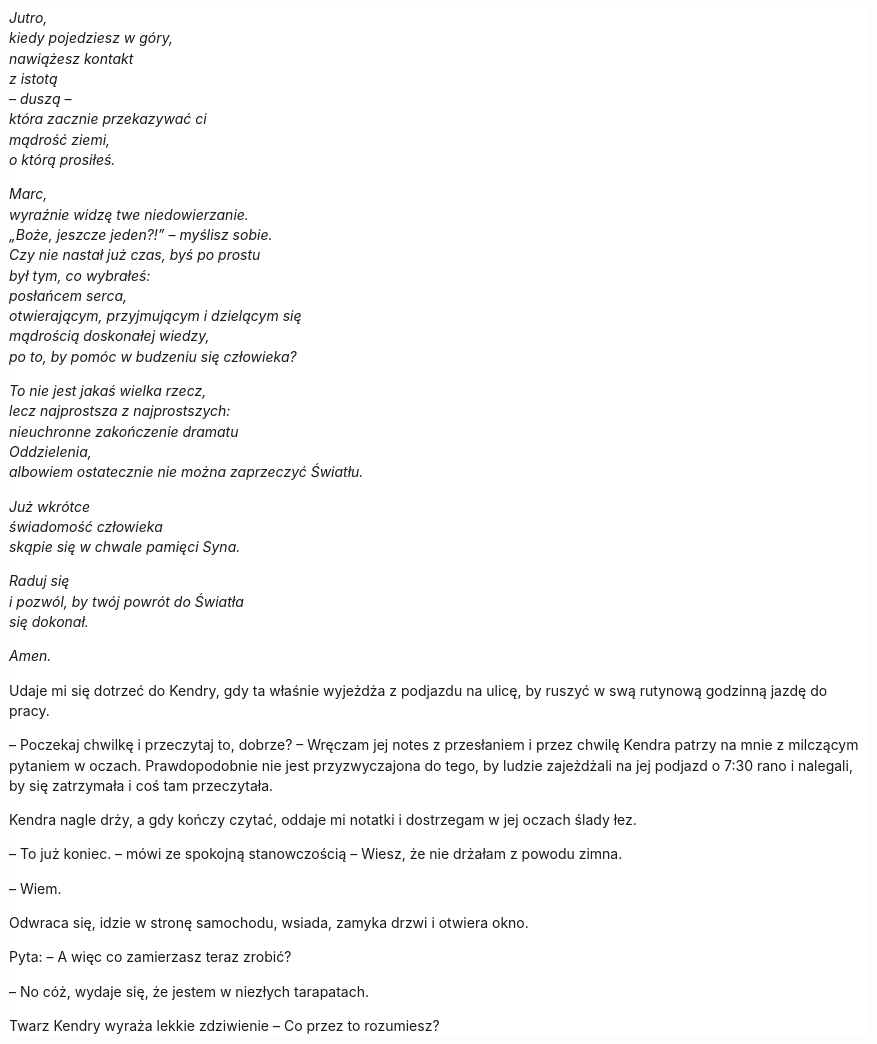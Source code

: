 *Jutro,*<br>
*kiedy pojedziesz w  góry,*<br>
*nawiążesz kontakt*<br>
*z  istotą*<br>
*–  duszą –*<br>
*która zacznie przekazywać ci*<br>
*mądrość ziemi,*<br>
*o  którą prosiłeś.*

*Marc,*<br>
*wyraźnie widzę twe niedowierzanie.*<br>
*„Boże, jeszcze jeden?!” – myślisz sobie.*<br>
*Czy nie nastał już czas, byś po  prostu*<br>
*był tym, co  wybrałeś:*<br>
*posłańcem serca,*<br>
*otwierającym, przyjmującym i  dzielącym się*<br>
*mądrością doskonałej wiedzy,*<br>
*po  to, by  pomóc w  budzeniu się człowieka?*

*To  nie jest jakaś wielka rzecz,*<br>
*lecz najprostsza z  najprostszych:*<br>
*nieuchronne zakończenie dramatu*<br>
*Oddzielenia,*<br>
*albowiem ostatecznie nie można zaprzeczyć Światłu.*

*Już wkrótce*<br>
*świadomość człowieka*<br>
*skąpie się w  chwale pamięci Syna.*

*Raduj się*<br>
*i  pozwól, by  twój powrót do  Światła*<br>
*się dokonał.*

*Amen.*
</div>

Udaje mi  się dotrzeć do  Kendry, gdy ta  właśnie wyjeżdża z  podjazdu na  ulicę, by  ruszyć w  swą rutynową godzinną jazdę do  pracy.

–  Poczekaj chwilkę i  przeczytaj to, dobrze? – Wręczam jej notes z  przesłaniem i  przez chwilę Kendra patrzy na  mnie z  milczącym pytaniem w  oczach. Prawdopodobnie nie jest przyzwyczajona do  tego, by  ludzie zajeżdżali na  jej podjazd o  7:30 rano i  nalegali, by  się zatrzymała i  coś tam przeczytała.

Kendra nagle drży, a  gdy kończy czytać, oddaje mi  notatki i  dostrzegam w  jej oczach ślady łez.

–  To  już koniec. – mówi ze  spokojną stanowczością – Wiesz, że nie drżałam z  powodu zimna.

–  Wiem.

Odwraca się, idzie w  stronę samochodu, wsiada, zamyka drzwi i  otwiera okno.

Pyta: – A  więc co  zamierzasz teraz zrobić?

–  No cóż, wydaje się, że jestem w  niezłych tarapatach.

Twarz Kendry wyraża lekkie zdziwienie – Co  przez to  rozumiesz?
